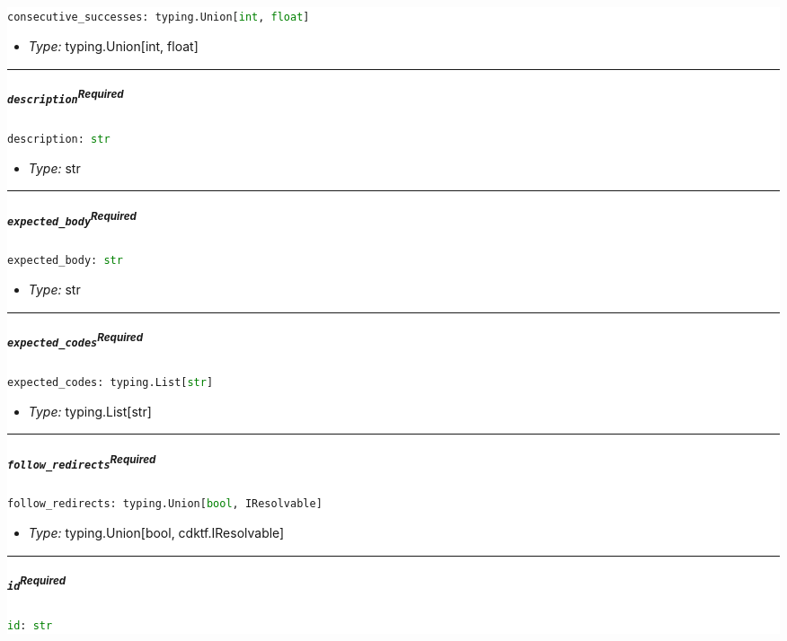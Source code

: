 ```python
consecutive_successes: typing.Union[int, float]
```

- *Type:* typing.Union[int, float]

---

##### `description`<sup>Required</sup> <a name="description" id="@cdktf/provider-cloudflare.healthcheck.Healthcheck.property.description"></a>

```python
description: str
```

- *Type:* str

---

##### `expected_body`<sup>Required</sup> <a name="expected_body" id="@cdktf/provider-cloudflare.healthcheck.Healthcheck.property.expectedBody"></a>

```python
expected_body: str
```

- *Type:* str

---

##### `expected_codes`<sup>Required</sup> <a name="expected_codes" id="@cdktf/provider-cloudflare.healthcheck.Healthcheck.property.expectedCodes"></a>

```python
expected_codes: typing.List[str]
```

- *Type:* typing.List[str]

---

##### `follow_redirects`<sup>Required</sup> <a name="follow_redirects" id="@cdktf/provider-cloudflare.healthcheck.Healthcheck.property.followRedirects"></a>

```python
follow_redirects: typing.Union[bool, IResolvable]
```

- *Type:* typing.Union[bool, cdktf.IResolvable]

---

##### `id`<sup>Required</sup> <a name="id" id="@cdktf/provider-cloudflare.healthcheck.Healthcheck.property.id"></a>

```python
id: str
```
